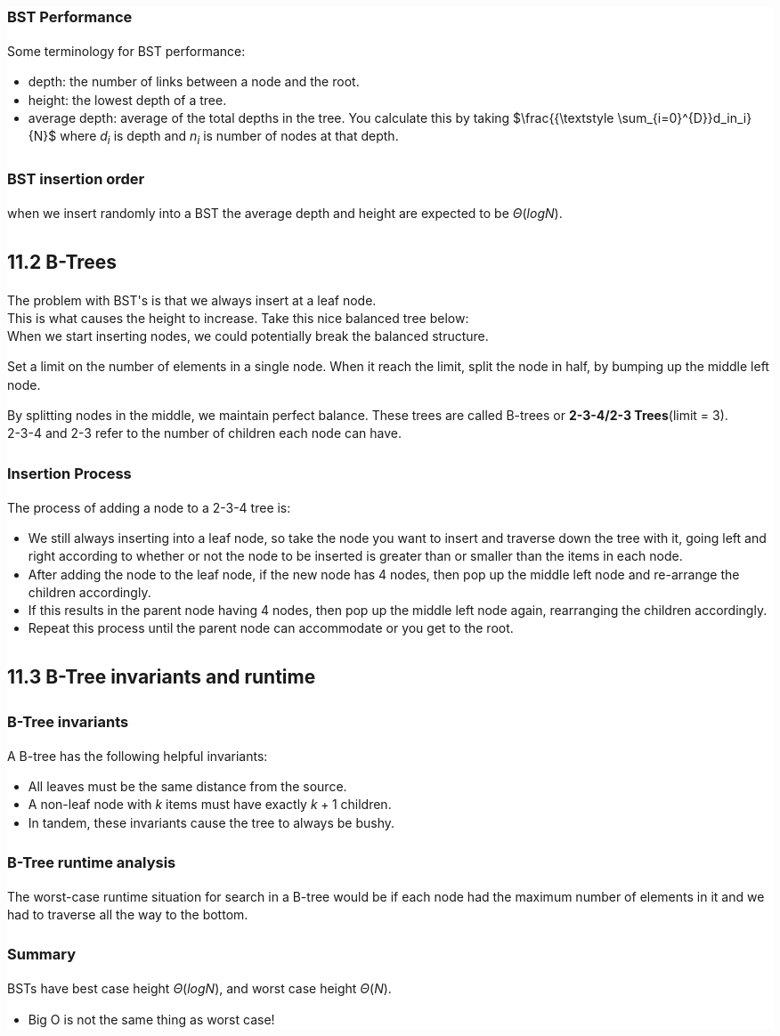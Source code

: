 ### BST Performance
Some terminology for BST performance:
- depth: the number of links between a node and the root.
- height: the lowest depth of a tree.
- average depth: average of the total depths in the tree.  You calculate this by taking $\frac{{\textstyle \sum_{i=0}^{D}}d_in_i}{N}$ where $d_i$ is depth and $n_i$ is number of nodes at that depth.

### BST insertion order
when we insert randomly into a BST the average depth and height are expected to be $Θ(logN)$.  

## 11.2 B-Trees
The problem with BST's is that we always insert at a leaf node.  
This is what causes the height to increase. Take this nice balanced tree below:  
When we start inserting nodes, we could potentially break the balanced structure.  

Set a limit on the number of elements in a single node. 
When it reach the limit, split the node in half, by bumping up the middle left node.  

By splitting nodes in the middle, we maintain perfect balance. 
These trees are called B-trees or **2-3-4/2-3 Trees**(limit = 3).   
2-3-4 and 2-3 refer to the number of children each node can have. 

### Insertion Process
The process of adding a node to a 2-3-4 tree is:  
- We still always inserting into a leaf node, so take the node you want to insert and traverse down the tree with it, going left and right according to whether or not the node to be inserted is greater than or smaller than the items in each node.
- After adding the node to the leaf node, if the new node has 4 nodes, then pop up the middle left node and re-arrange the children accordingly.
- If this results in the parent node having 4 nodes, then pop up the middle left node again, rearranging the children accordingly.
- Repeat this process until the parent node can accommodate or you get to the root.  

## 11.3 B-Tree invariants and runtime

### B-Tree invariants
A B-tree has the following helpful invariants:
- All leaves must be the same distance from the source.
- A non-leaf node with $k$ items must have exactly $k+1$ children.
- In tandem, these invariants cause the tree to always be bushy. 

### B-Tree runtime analysis
The worst-case runtime situation for search in a B-tree would be if each node had the maximum number of elements in it and we had to traverse all the way to the bottom. 

### Summary
BSTs have best case height $Θ(logN)$, and worst case height $Θ(N)$.  
- Big O is not the same thing as worst case!  
